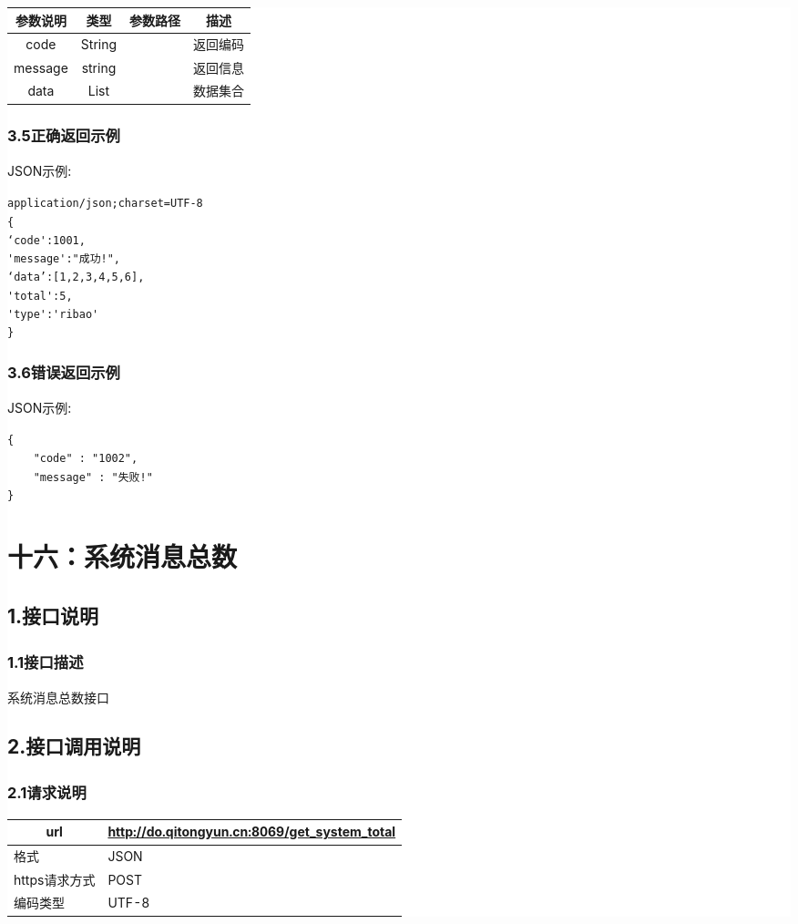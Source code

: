 | **参数说明** | **类型** | **参数路径** | **描述** |
| :----------: | :------: | :----------: | :------: |
|     code     |  String  |              | 返回编码 |
|   message    |  string  |              | 返回信息 |
|     data     |   List   |              | 数据集合 |

### 3.5正确返回示例

JSON示例: 

```
application/json;charset=UTF-8
{
‘code':1001,
'message':"成功!",
‘data’:[1,2,3,4,5,6],
'total':5,
'type':'ribao'
}
```

### 3.6错误返回示例

JSON示例: 

```
{
	"code" : "1002",
	"message" : "失败!"
} 
```



# 十六：系统消息总数

## 1.接口说明

### 1.1接口描述

系统消息总数接口

## 2.接口调用说明

### 2.1请求说明

| url           | http://do.qitongyun.cn:8069/get_system_total |
| ------------- | -------------------------------------------- |
| 格式          | JSON                                         |
| https请求方式 | POST                                         |
| 编码类型      | UTF-8                                        |
